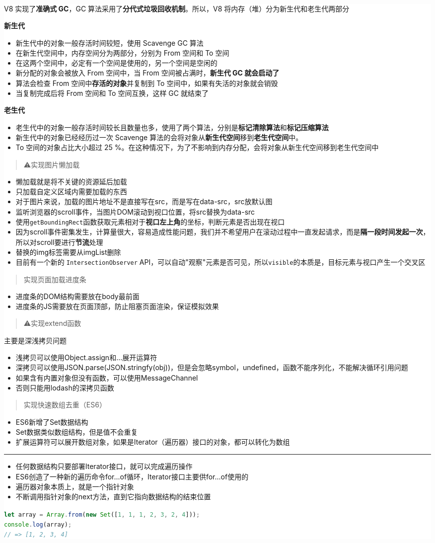 V8 实现了**准确式 GC**，GC 算法采用了**分代式垃圾回收机制**。所以，V8 将内存（堆）分为新生代和老生代两部分

**新生代**
- 新生代中的对象一般存活时间较短，使用 Scavenge GC 算法
- 在新生代空间中，内存空间分为两部分，分别为 From 空间和 To 空间
- 在这两个空间中，必定有一个空间是使用的，另一个空间是空闲的
- 新分配的对象会被放入 From 空间中，当 From 空间被占满时，**新生代 GC 就会启动了**
- 算法会检查 From 空间中**存活的对象**并复制到 To 空间中，如果有失活的对象就会销毁
- 当复制完成后将 From 空间和 To 空间互换，这样 GC 就结束了

**老生代**
- 老生代中的对象一般存活时间较长且数量也多，使用了两个算法，分别是**标记清除算法**和**标记压缩算法**
- 新生代中的对象已经经历过一次 Scavenge 算法的会将对象从**新生代空间**移到**老生代空间**中。
- To 空间的对象占比大小超过 25 %。在这种情况下，为了不影响到内存分配，会将对象从新生代空间移到老生代空间中

> ⚠️实现图片懒加载

- 懒加载就是将不关键的资源延后加载
- 只加载自定义区域内需要加载的东西
- 对于图片来说，加载的图片地址不是直接写在src，而是写在data-src，src放默认图
- 监听浏览器的scroll事件，当图片DOM滚动到视口位置，将src替换为data-src
- 使用`getBoundingRect`函数获取元素相对于**视口左上角**的坐标，判断元素是否出现在视口
- 因为scroll事件密集发生，计算量很大，容易造成性能问题，我们并不希望用户在滚动过程中一直发起请求，而是**隔一段时间发起一次**，所以对scroll要进行**节流**处理
- 替换的img标签需要从imgList删除
- 目前有一个新的 `IntersectionObserver` API，可以自动"观察"元素是否可见，所以`visible`的本质是，目标元素与视口产生一个交叉区

> 实现页面加载进度条

- 进度条的DOM结构需要放在body最前⾯
- 进度条的JS需要放在页⾯顶部，防止阻塞页面渲染，保证模拟效果

> ⚠️实现extend函数

主要是深浅拷贝问题

- 浅拷贝可以使用Object.assign和...展开运算符
- 深拷贝可以使用JSON.parse(JSON.stringfy(obj))，但是会忽略symbol，undefined，函数不能序列化，不能解决循环引用问题
- 如果含有内置对象但没有函数，可以使用MessageChannel
- 否则只能用lodash的深拷贝函数

> 实现快速数组去重（ES6）

- ES6新增了Set数据结构
- Set数据类似数组结构，但是值不会重复
- 扩展运算符可以展开数组对象，如果是Iterator（遍历器）接口的对象，都可以转化为数组

------

- 任何数据结构只要部署Iterator接口，就可以完成遍历操作
- ES6创造了一种新的遍历命令for...of循环，Iterator接口主要供for...of使用的
- 遍历器对象本质上，就是一个指针对象
- 不断调用指针对象的next方法，直到它指向数据结构的结束位置

```js
let array = Array.from(new Set([1, 1, 1, 2, 3, 2, 4]));
console.log(array);
// => [1, 2, 3, 4]
```
